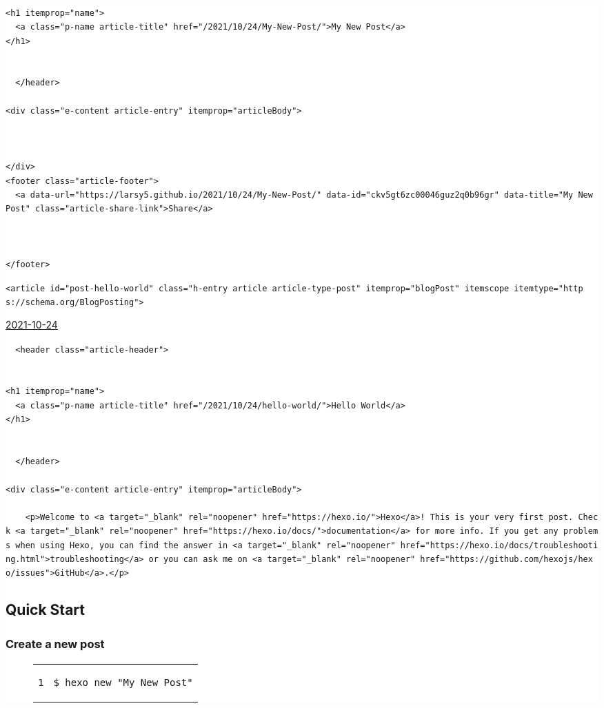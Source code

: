   
    <h1 itemprop="name">
      <a class="p-name article-title" href="/2021/10/24/My-New-Post/">My New Post</a>
    </h1>
  

      </header>
    
    <div class="e-content article-entry" itemprop="articleBody">
      
        
      
    </div>
    <footer class="article-footer">
      <a data-url="https://larsy5.github.io/2021/10/24/My-New-Post/" data-id="ckv5gt6zc00046guz2q0b96gr" data-title="My New Post" class="article-share-link">Share</a>
      
      
      
    </footer>
  </div>
  
</article>



  
    <article id="post-hello-world" class="h-entry article article-type-post" itemprop="blogPost" itemscope itemtype="https://schema.org/BlogPosting">
  <div class="article-meta">
    <a href="/2021/10/24/hello-world/" class="article-date">
  <time class="dt-published" datetime="2021-10-24T14:08:32.576Z" itemprop="datePublished">2021-10-24</time>
</a>
    
  </div>
  <div class="article-inner">
    
    
      <header class="article-header">
        
  
    <h1 itemprop="name">
      <a class="p-name article-title" href="/2021/10/24/hello-world/">Hello World</a>
    </h1>
  

      </header>
    
    <div class="e-content article-entry" itemprop="articleBody">
      
        <p>Welcome to <a target="_blank" rel="noopener" href="https://hexo.io/">Hexo</a>! This is your very first post. Check <a target="_blank" rel="noopener" href="https://hexo.io/docs/">documentation</a> for more info. If you get any problems when using Hexo, you can find the answer in <a target="_blank" rel="noopener" href="https://hexo.io/docs/troubleshooting.html">troubleshooting</a> or you can ask me on <a target="_blank" rel="noopener" href="https://github.com/hexojs/hexo/issues">GitHub</a>.</p>
<h2 id="Quick-Start"><a href="#Quick-Start" class="headerlink" title="Quick Start"></a>Quick Start</h2><h3 id="Create-a-new-post"><a href="#Create-a-new-post" class="headerlink" title="Create a new post"></a>Create a new post</h3><figure class="highlight bash"><table><tr><td class="gutter"><pre><span class="line">1</span><br></pre></td><td class="code"><pre><span class="line">$ hexo new <span class="string">&quot;My New Post&quot;</span></span><br></pre></td></tr></table></figure>
